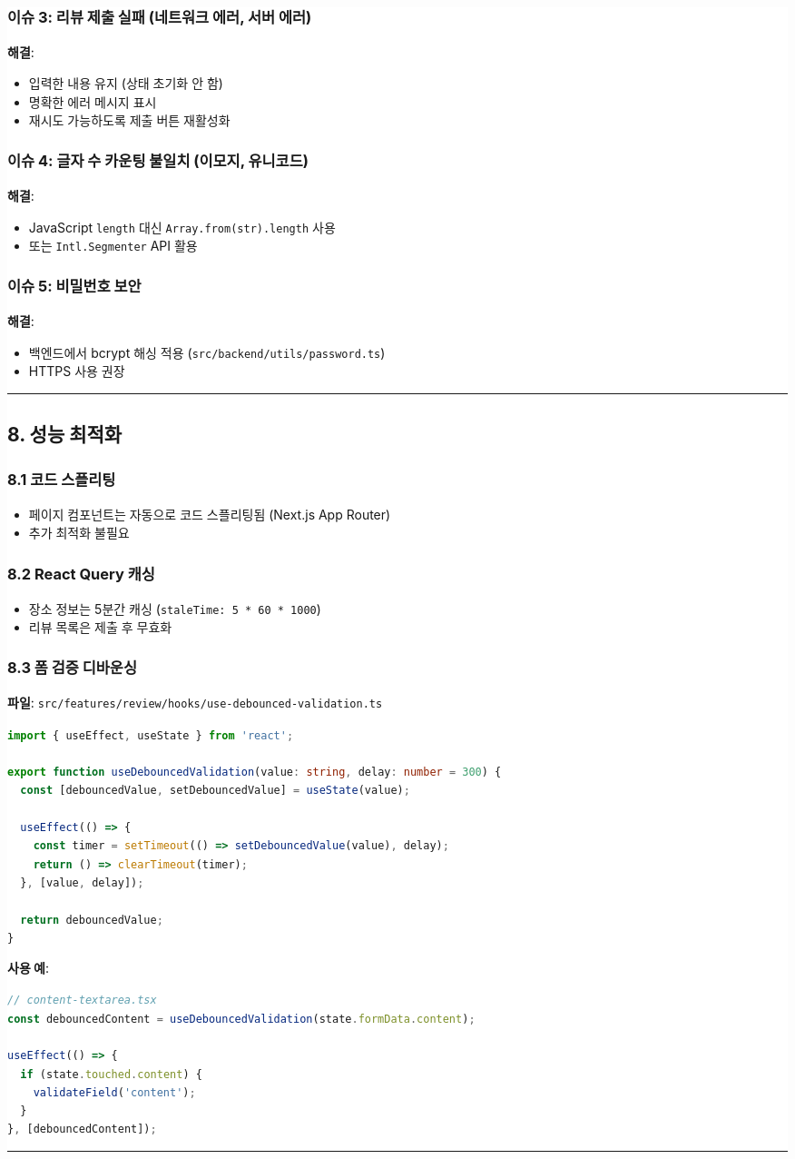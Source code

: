 ### 이슈 3: 리뷰 제출 실패 (네트워크 에러, 서버 에러)
**해결**:
- 입력한 내용 유지 (상태 초기화 안 함)
- 명확한 에러 메시지 표시
- 재시도 가능하도록 제출 버튼 재활성화

### 이슈 4: 글자 수 카운팅 불일치 (이모지, 유니코드)
**해결**:
- JavaScript `length` 대신 `Array.from(str).length` 사용
- 또는 `Intl.Segmenter` API 활용

### 이슈 5: 비밀번호 보안
**해결**:
- 백엔드에서 bcrypt 해싱 적용 (`src/backend/utils/password.ts`)
- HTTPS 사용 권장

---

## 8. 성능 최적화

### 8.1 코드 스플리팅
- 페이지 컴포넌트는 자동으로 코드 스플리팅됨 (Next.js App Router)
- 추가 최적화 불필요

### 8.2 React Query 캐싱
- 장소 정보는 5분간 캐싱 (`staleTime: 5 * 60 * 1000`)
- 리뷰 목록은 제출 후 무효화

### 8.3 폼 검증 디바운싱
**파일**: `src/features/review/hooks/use-debounced-validation.ts`

```typescript
import { useEffect, useState } from 'react';

export function useDebouncedValidation(value: string, delay: number = 300) {
  const [debouncedValue, setDebouncedValue] = useState(value);

  useEffect(() => {
    const timer = setTimeout(() => setDebouncedValue(value), delay);
    return () => clearTimeout(timer);
  }, [value, delay]);

  return debouncedValue;
}
```

**사용 예**:
```typescript
// content-textarea.tsx
const debouncedContent = useDebouncedValidation(state.formData.content);

useEffect(() => {
  if (state.touched.content) {
    validateField('content');
  }
}, [debouncedContent]);
```

---